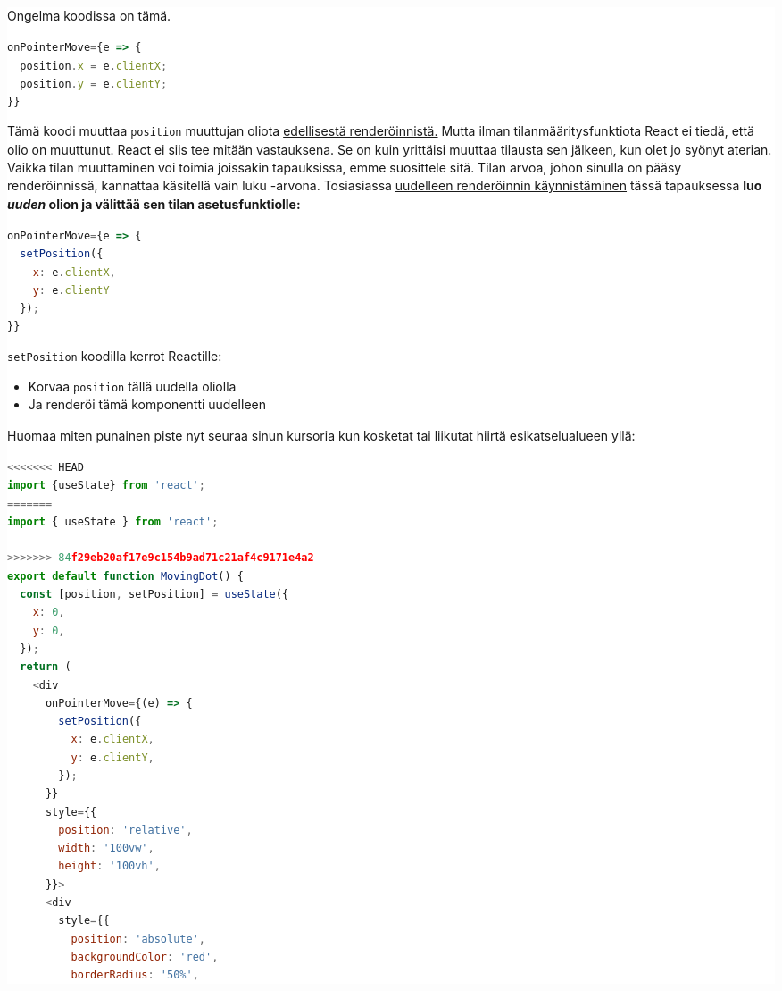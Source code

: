 </Sandpack>

Ongelma koodissa on tämä.

```js
onPointerMove={e => {
  position.x = e.clientX;
  position.y = e.clientY;
}}
```

Tämä koodi muuttaa `position` muuttujan oliota [edellisestä renderöinnistä.](/learn/state-as-a-snapshot#rendering-takes-a-snapshot-in-time) Mutta ilman tilanmääritysfunktiota React ei tiedä, että olio on muuttunut. React ei siis tee mitään vastauksena. Se on kuin yrittäisi muuttaa tilausta sen jälkeen, kun olet jo syönyt aterian. Vaikka tilan muuttaminen voi toimia joissakin tapauksissa, emme suosittele sitä. Tilan arvoa, johon sinulla on pääsy renderöinnissä, kannattaa käsitellä vain luku -arvona.
Tosiasiassa [uudelleen renderöinnin käynnistäminen](/learn/state-as-a-snapshot#setting-state-triggers-renders) tässä tapauksessa **luo _uuden_ olion ja välittää sen tilan asetusfunktiolle:**

```js
onPointerMove={e => {
  setPosition({
    x: e.clientX,
    y: e.clientY
  });
}}
```

`setPosition` koodilla kerrot Reactille:

- Korvaa `position` tällä uudella oliolla
- Ja renderöi tämä komponentti uudelleen

Huomaa miten punainen piste nyt seuraa sinun kursoria kun kosketat tai liikutat hiirtä esikatselualueen yllä:

<Sandpack>

```js
<<<<<<< HEAD
import {useState} from 'react';
=======
import { useState } from 'react';

>>>>>>> 84f29eb20af17e9c154b9ad71c21af4c9171e4a2
export default function MovingDot() {
  const [position, setPosition] = useState({
    x: 0,
    y: 0,
  });
  return (
    <div
      onPointerMove={(e) => {
        setPosition({
          x: e.clientX,
          y: e.clientY,
        });
      }}
      style={{
        position: 'relative',
        width: '100vw',
        height: '100vh',
      }}>
      <div
        style={{
          position: 'absolute',
          backgroundColor: 'red',
          borderRadius: '50%',
```